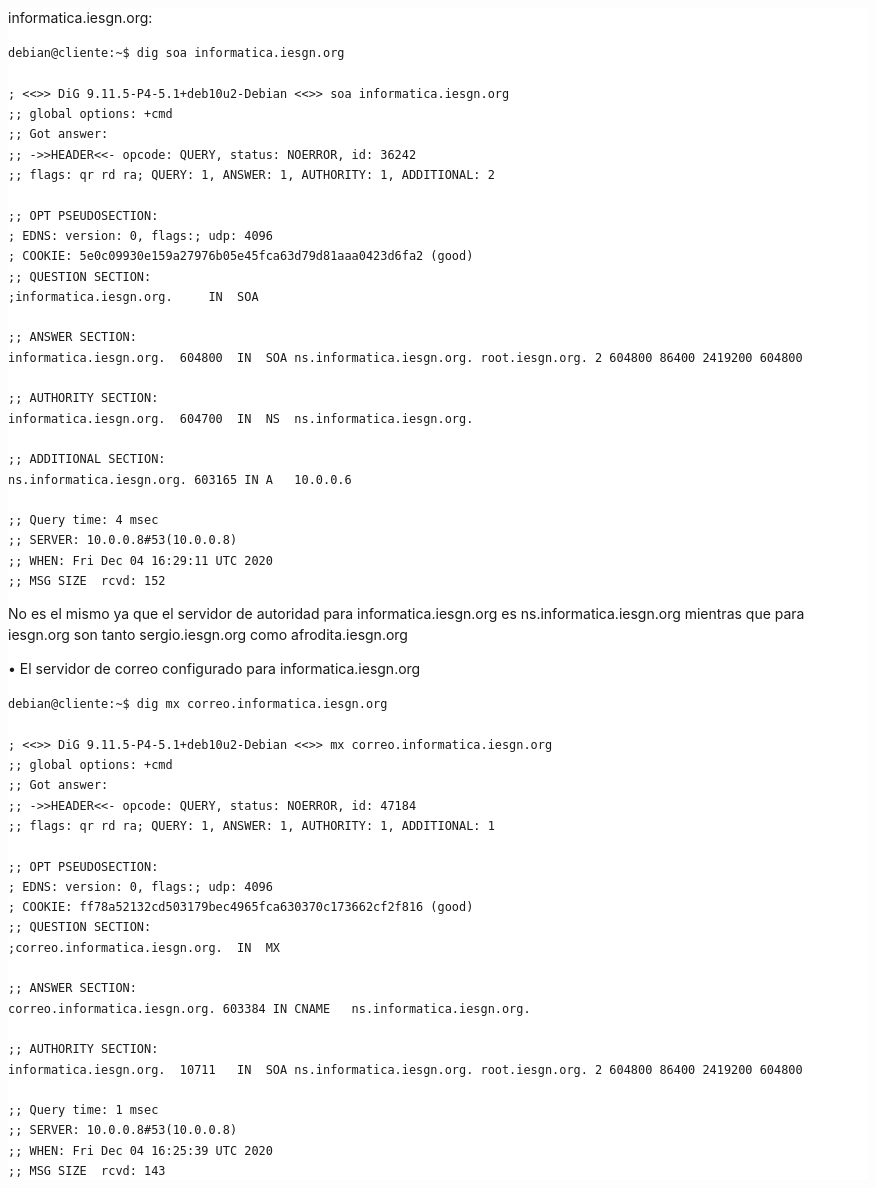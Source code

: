 informatica.iesgn.org:

~~~
debian@cliente:~$ dig soa informatica.iesgn.org

; <<>> DiG 9.11.5-P4-5.1+deb10u2-Debian <<>> soa informatica.iesgn.org
;; global options: +cmd
;; Got answer:
;; ->>HEADER<<- opcode: QUERY, status: NOERROR, id: 36242
;; flags: qr rd ra; QUERY: 1, ANSWER: 1, AUTHORITY: 1, ADDITIONAL: 2

;; OPT PSEUDOSECTION:
; EDNS: version: 0, flags:; udp: 4096
; COOKIE: 5e0c09930e159a27976b05e45fca63d79d81aaa0423d6fa2 (good)
;; QUESTION SECTION:
;informatica.iesgn.org.		IN	SOA

;; ANSWER SECTION:
informatica.iesgn.org.	604800	IN	SOA	ns.informatica.iesgn.org. root.iesgn.org. 2 604800 86400 2419200 604800

;; AUTHORITY SECTION:
informatica.iesgn.org.	604700	IN	NS	ns.informatica.iesgn.org.

;; ADDITIONAL SECTION:
ns.informatica.iesgn.org. 603165 IN	A	10.0.0.6

;; Query time: 4 msec
;; SERVER: 10.0.0.8#53(10.0.0.8)
;; WHEN: Fri Dec 04 16:29:11 UTC 2020
;; MSG SIZE  rcvd: 152
~~~

No es el mismo ya que el servidor de autoridad para informatica.iesgn.org es ns.informatica.iesgn.org mientras que para iesgn.org son tanto sergio.iesgn.org como afrodita.iesgn.org

• El servidor de correo configurado para informatica.iesgn.org

~~~
debian@cliente:~$ dig mx correo.informatica.iesgn.org

; <<>> DiG 9.11.5-P4-5.1+deb10u2-Debian <<>> mx correo.informatica.iesgn.org
;; global options: +cmd
;; Got answer:
;; ->>HEADER<<- opcode: QUERY, status: NOERROR, id: 47184
;; flags: qr rd ra; QUERY: 1, ANSWER: 1, AUTHORITY: 1, ADDITIONAL: 1

;; OPT PSEUDOSECTION:
; EDNS: version: 0, flags:; udp: 4096
; COOKIE: ff78a52132cd503179bec4965fca630370c173662cf2f816 (good)
;; QUESTION SECTION:
;correo.informatica.iesgn.org.	IN	MX

;; ANSWER SECTION:
correo.informatica.iesgn.org. 603384 IN	CNAME	ns.informatica.iesgn.org.

;; AUTHORITY SECTION:
informatica.iesgn.org.	10711	IN	SOA	ns.informatica.iesgn.org. root.iesgn.org. 2 604800 86400 2419200 604800

;; Query time: 1 msec
;; SERVER: 10.0.0.8#53(10.0.0.8)
;; WHEN: Fri Dec 04 16:25:39 UTC 2020
;; MSG SIZE  rcvd: 143
~~~